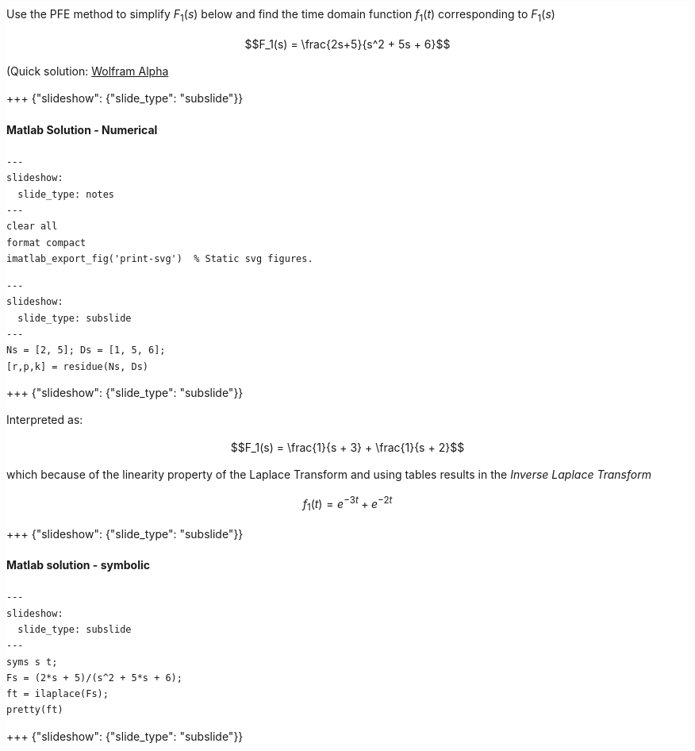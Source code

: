 Use the PFE method to simplify $F_1(s)$ below and find the time domain function $f_1(t)$ corresponding to $F_1(s)$

$$F_1(s) = \frac{2s+5}{s^2 + 5s + 6}$$

(Quick solution: [Wolfram Alpha](https://www.wolframalpha.com/input/?i=inverse+laplace+transform+%7B(2s+%2B+5)%2F(s%5E2+%2B+5s+%2B+6)%7D)

+++ {"slideshow": {"slide_type": "subslide"}}

#### Matlab Solution - Numerical

```{code-cell} matlab
---
slideshow:
  slide_type: notes
---
clear all
format compact
imatlab_export_fig('print-svg')  % Static svg figures.
```

```{code-cell} matlab
---
slideshow:
  slide_type: subslide
---
Ns = [2, 5]; Ds = [1, 5, 6];
[r,p,k] = residue(Ns, Ds)
```

+++ {"slideshow": {"slide_type": "subslide"}}

Interpreted as:

$$F_1(s) = \frac{1}{s + 3} + \frac{1}{s + 2}$$

which because of the linearity property of the Laplace Transform and using tables results in the *Inverse Laplace Transform*

$$f_1(t) = e^{-3t} + e^{-2t}$$

+++ {"slideshow": {"slide_type": "subslide"}}

#### Matlab solution - symbolic

```{code-cell} matlab
---
slideshow:
  slide_type: subslide
---
syms s t;
Fs = (2*s + 5)/(s^2 + 5*s + 6);
ft = ilaplace(Fs);
pretty(ft)
```

+++ {"slideshow": {"slide_type": "subslide"}}

